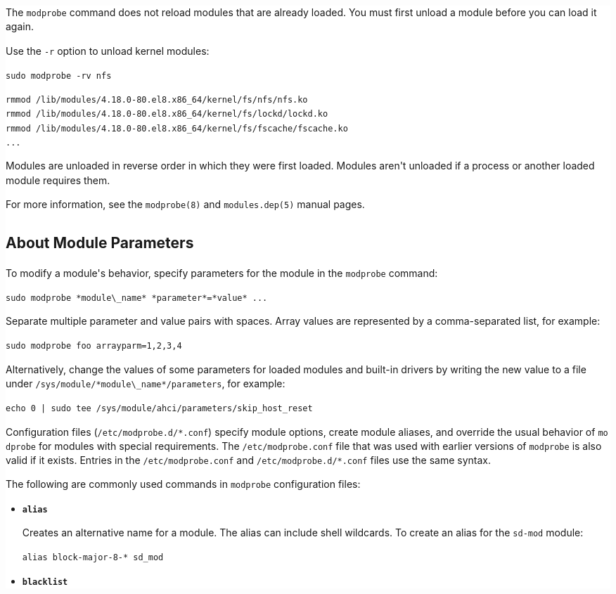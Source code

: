 The `modprobe` command does not reload modules that are already loaded. You must first unload a module before you can load it again.

Use the `-r` option to unload kernel modules:

```
sudo modprobe -rv nfs
```

```nocopybutton
rmmod /lib/modules/4.18.0-80.el8.x86_64/kernel/fs/nfs/nfs.ko
rmmod /lib/modules/4.18.0-80.el8.x86_64/kernel/fs/lockd/lockd.ko
rmmod /lib/modules/4.18.0-80.el8.x86_64/kernel/fs/fscache/fscache.ko
...
```

Modules are unloaded in reverse order in which they were first loaded. Modules aren't unloaded if a process or another loaded module requires them.

For more information, see the `modprobe(8)` and `modules.dep(5)` manual pages.

## About Module Parameters

To modify a module's behavior, specify parameters for the module in the `modprobe` command:

```
sudo modprobe *module\_name* *parameter*=*value* ...
```

Separate multiple parameter and value pairs with spaces. Array values are represented by a comma-separated list, for example:

```
sudo modprobe foo arrayparm=1,2,3,4
```

Alternatively, change the values of some parameters for loaded modules and built-in drivers by writing the new value to a file under `/sys/module/*module\_name*/parameters`, for example:

```
echo 0 | sudo tee /sys/module/ahci/parameters/skip_host_reset
```

Configuration files \(`/etc/modprobe.d/*.conf`\) specify module options, create module aliases, and override the usual behavior of `modprobe` for modules with special requirements. The `/etc/modprobe.conf` file that was used with earlier versions of `modprobe` is also valid if it exists. Entries in the `/etc/modprobe.conf` and `/etc/modprobe.d/*.conf` files use the same syntax.

The following are commonly used commands in `modprobe` configuration files:

-   **`alias`**

    Creates an alternative name for a module. The alias can include shell wildcards. To create an alias for the `sd-mod` module:

    ```
    alias block-major-8-* sd_mod
    ```

-   **`blacklist`**
